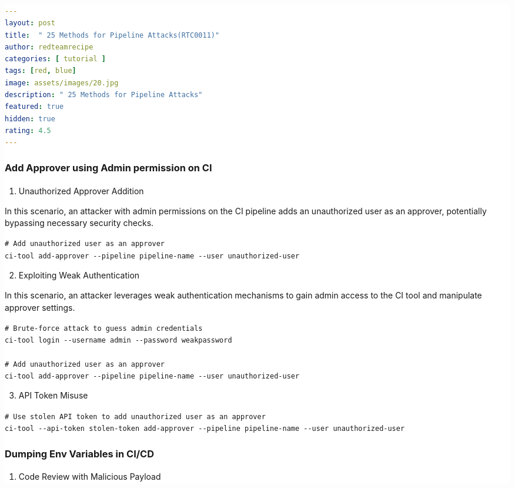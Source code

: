 ```yaml
---
layout: post
title:  " 25 Methods for Pipeline Attacks(RTC0011)"
author: redteamrecipe
categories: [ tutorial ]
tags: [red, blue]
image: assets/images/20.jpg
description: " 25 Methods for Pipeline Attacks"
featured: true
hidden: true
rating: 4.5
---
```







### Add Approver using Admin permission on CI


1. Unauthorized Approver Addition

In this scenario, an attacker with admin permissions on the CI pipeline adds an unauthorized user as an approver, potentially bypassing necessary security checks.

```
# Add unauthorized user as an approver
ci-tool add-approver --pipeline pipeline-name --user unauthorized-user
```

2. Exploiting Weak Authentication

In this scenario, an attacker leverages weak authentication mechanisms to gain admin access to the CI tool and manipulate approver settings.


```
# Brute-force attack to guess admin credentials
ci-tool login --username admin --password weakpassword

# Add unauthorized user as an approver
ci-tool add-approver --pipeline pipeline-name --user unauthorized-user
```

3. API Token Misuse

```
# Use stolen API token to add unauthorized user as an approver
ci-tool --api-token stolen-token add-approver --pipeline pipeline-name --user unauthorized-user
```

### Dumping Env Variables in CI/CD



1. Code Review with Malicious Payload
